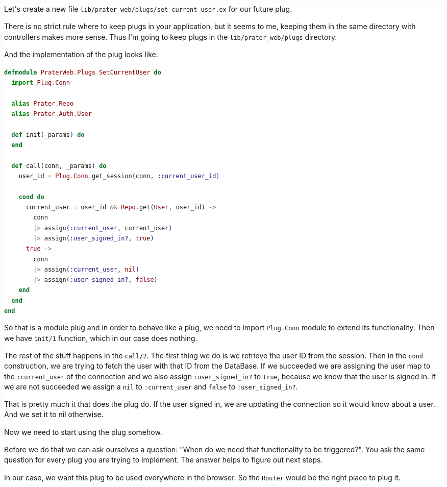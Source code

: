 Let's create a new file `lib/prater_web/plugs/set_current_user.ex` for our future plug.

There is no strict rule where to keep plugs in your application, but it seems to me, keeping them in the same directory with controllers makes more sense.
Thus I'm going to keep plugs in the `lib/prater_web/plugs` directory.

And the implementation of the plug looks like:

```elixir
defmodule PraterWeb.Plugs.SetCurrentUser do
  import Plug.Conn

  alias Prater.Repo
  alias Prater.Auth.User

  def init(_params) do
  end

  def call(conn, _params) do
    user_id = Plug.Conn.get_session(conn, :current_user_id)

    cond do
      current_user = user_id && Repo.get(User, user_id) ->
        conn
        |> assign(:current_user, current_user)
        |> assign(:user_signed_in?, true)
      true ->
        conn
        |> assign(:current_user, nil)
        |> assign(:user_signed_in?, false)
    end
  end
end
```

So that is a module plug and in order to behave like a plug, we need to import `Plug.Conn` module to extend its functionality.
Then we have `init/1` function, which in our case does nothing.

The rest of the stuff happens in the `call/2`. The first thing we do is we retrieve the user ID from the session.
Then in the `cond` construction, we are trying to fetch the user with that ID from the DataBase.
If we succeeded we are assigning the user map to the `:current_user` of the connection and we also assign `:user_signed_in?` to `true`, because we know that the user is signed in. If we are not succeeded we assign a `nil` to `:current_user` and `false` to `:user_signed_in?`.

That is pretty much it that does the plug do. If the user signed in, we are updating the connection so it would know about a user. And we set it to nil otherwise.

Now we need to start using the plug somehow.

Before we do that we can ask ourselves a question: "When do we need that functionality to be triggered?". You ask the same question for every plug you are trying to implement. The answer helps to figure out next steps.

In our case, we want this plug to be used everywhere in the browser. So the `Router` would be the right place to plug it.
